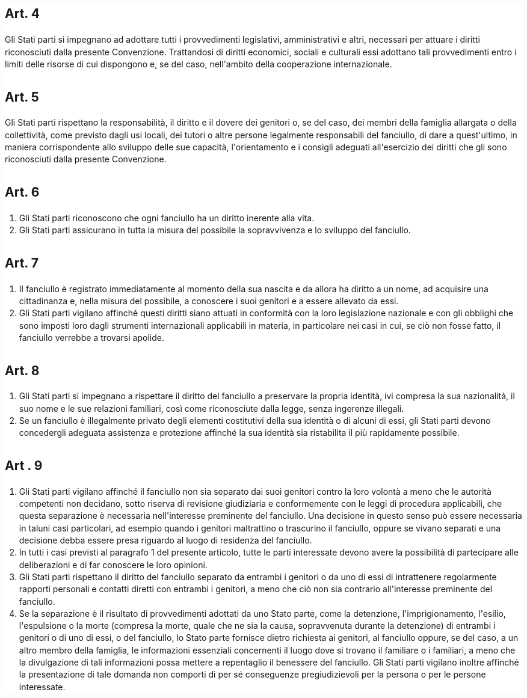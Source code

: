 ## Art. 4

Gli Stati parti si impegnano ad adottare tutti i provvedimenti legislativi, amministrativi e altri, necessari per attuare i diritti riconosciuti dalla presente Convenzione. Trattandosi di diritti economici, sociali e culturali essi adottano tali provvedimenti entro i limiti delle risorse di cui dispongono e, se del caso, nell'ambito della cooperazione internazionale. 

## Art. 5

Gli Stati parti rispettano la responsabilità, il diritto e il dovere dei genitori o, se del caso, dei membri della famiglia allargata o della collettività, come previsto dagli usi locali, dei tutori o altre persone legalmente responsabili del fanciullo, di dare a quest'ultimo, in maniera corrispondente allo sviluppo delle sue capacità, l'orientamento e i consigli adeguati all'esercizio dei diritti che gli sono riconosciuti dalla presente Convenzione.

## Art. 6

1.  Gli Stati parti riconoscono che ogni fanciullo ha un diritto inerente alla vita.
2.  Gli Stati parti assicurano in tutta la misura del possibile la sopravvivenza e lo sviluppo del fanciullo.

## Art. 7

1.  Il fanciullo è registrato immediatamente al momento della sua nascita e da allora ha diritto a un nome, ad acquisire una cittadinanza e, nella misura del possibile, a conoscere i suoi genitori e a essere allevato da essi.
2.  Gli Stati parti vigilano affinché questi diritti siano attuati in conformità con la loro legislazione nazionale e con gli obblighi che sono imposti loro dagli strumenti internazionali applicabili in materia, in particolare nei casi in cui, se ciò non fosse fatto, il fanciullo verrebbe a trovarsi apolide. 

## Art. 8

1.  Gli Stati parti si impegnano a rispettare il diritto del fanciullo a preservare la propria identità, ivi compresa la sua nazionalità, il suo nome e le sue relazioni familiari, così come riconosciute dalla legge, senza ingerenze illegali.
2.  Se un fanciullo è illegalmente privato degli elementi costitutivi della sua identità o di alcuni di essi, gli Stati parti devono concedergli adeguata assistenza e protezione affinché la sua identità sia ristabilita il più rapidamente possibile.

## Art . 9

1.  Gli Stati parti vigilano affinché il fanciullo non sia separato dai suoi genitori contro la loro volontà a meno che le autorità competenti non decidano, sotto riserva di revisione giudiziaria e conformemente con le leggi di procedura applicabili, che questa separazione è necessaria nell'interesse preminente del fanciullo. Una decisione in questo senso può essere necessaria in taluni casi particolari, ad esempio quando i genitori maltrattino o trascurino il fanciullo, oppure se vivano separati e una decisione debba essere presa riguardo al luogo di residenza del fanciullo.
2.  In tutti i casi previsti al paragrafo 1 del presente articolo, tutte le parti interessate devono avere la possibilità di partecipare alle deliberazioni e di far conoscere le loro opinioni.
3.  Gli Stati parti rispettano il diritto del fanciullo separato da entrambi i genitori o da uno di essi di intrattenere regolarmente rapporti personali e contatti diretti con entrambi i genitori, a meno che ciò non sia contrario all'interesse preminente del fanciullo.
4.  Se la separazione è il risultato di provvedimenti adottati da uno Stato parte, come la detenzione, l'imprigionamento, l'esilio, l'espulsione o la morte (compresa la morte, quale che ne sia la causa, sopravvenuta durante la detenzione) di entrambi i genitori o di uno di essi, o del fanciullo, lo Stato parte fornisce dietro richiesta ai genitori, al fanciullo oppure, se del caso, a un altro membro della famiglia, le informazioni essenziali concernenti il luogo dove si trovano il familiare o i familiari, a meno che la divulgazione di tali informazioni possa mettere a repentaglio il benessere del fanciullo. Gli Stati parti vigilano inoltre affinché la presentazione di tale domanda non comporti di per sé conseguenze pregiudizievoli per la persona o per le persone interessate. 
